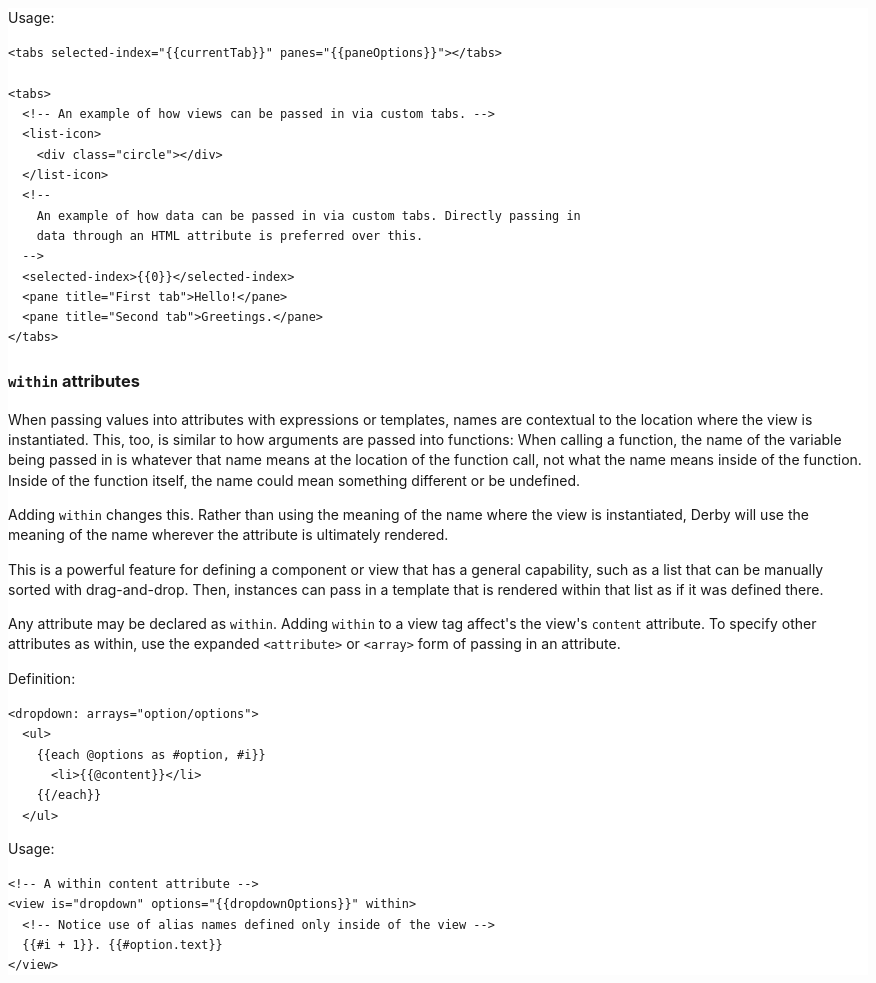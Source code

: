 Usage:

```derby
<tabs selected-index="{{currentTab}}" panes="{{paneOptions}}"></tabs>

<tabs>
  <!-- An example of how views can be passed in via custom tabs. -->
  <list-icon>
    <div class="circle"></div>
  </list-icon>
  <!--
    An example of how data can be passed in via custom tabs. Directly passing in
    data through an HTML attribute is preferred over this.
  -->
  <selected-index>{{0}}</selected-index>
  <pane title="First tab">Hello!</pane>
  <pane title="Second tab">Greetings.</pane>
</tabs>
```

### `within` attributes

When passing values into attributes with expressions or templates, names are contextual to the location where the view is instantiated. This, too, is similar to how arguments are passed into functions: When calling a function, the name of the variable being passed in is whatever that name means at the location of the function call, not what the name means inside of the function. Inside of the function itself, the name could mean something different or be undefined.

Adding `within` changes this. Rather than using the meaning of the name where the view is instantiated, Derby will use the meaning of the name wherever the attribute is ultimately rendered.

This is a powerful feature for defining a component or view that has a general capability, such as a list that can be manually sorted with drag-and-drop. Then, instances can pass in a template that is rendered within that list as if it was defined there.

Any attribute may be declared as `within`. Adding `within` to a view tag affect's the view's `content` attribute. To specify other attributes as within, use the expanded `<attribute>` or `<array>` form of passing in an attribute.

Definition:

```derby
<dropdown: arrays="option/options">
  <ul>
    {{each @options as #option, #i}}
      <li>{{@content}}</li>
    {{/each}}
  </ul>
```

Usage:

```derby
<!-- A within content attribute -->
<view is="dropdown" options="{{dropdownOptions}}" within>
  <!-- Notice use of alias names defined only inside of the view -->
  {{#i + 1}}. {{#option.text}}
</view>
```
